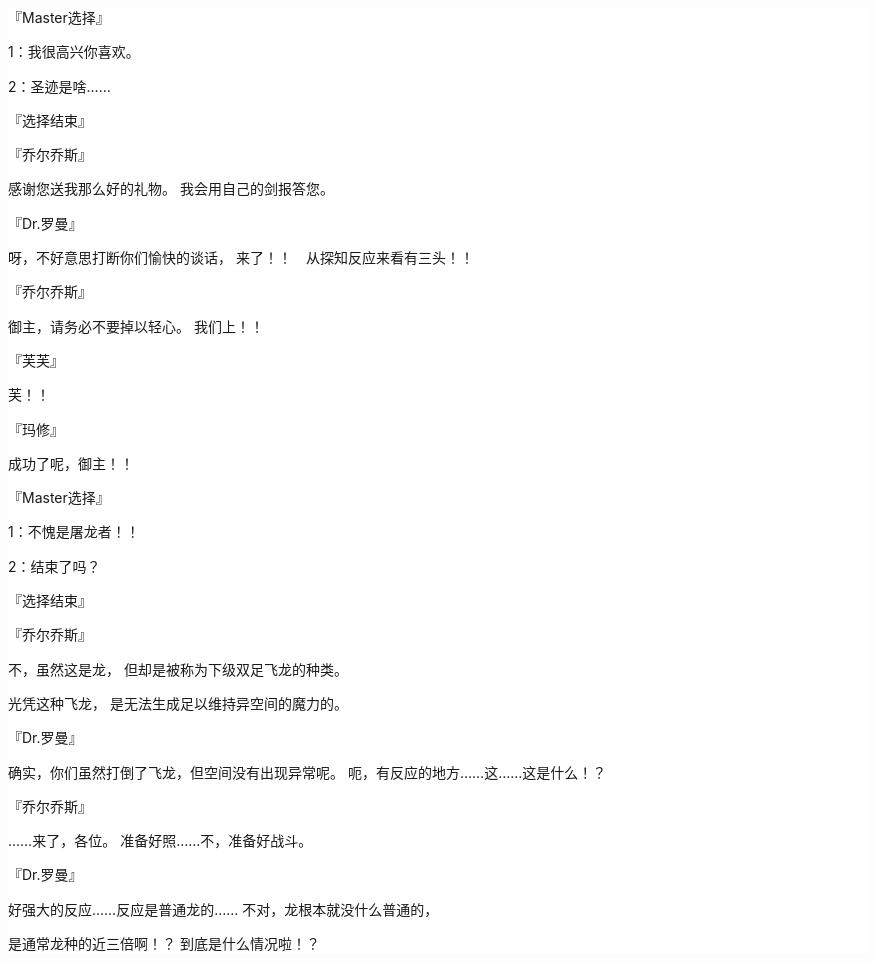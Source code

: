 『Master选择』

1：我很高兴你喜欢。

2：圣迹是啥……

『选择结束』

『乔尔乔斯』

感谢您送我那么好的礼物。
我会用自己的剑报答您。

『Dr.罗曼』

呀，不好意思打断你们愉快的谈话，
来了！！　从探知反应来看有三头！！

『乔尔乔斯』

御主，请务必不要掉以轻心。
我们上！！

『芙芙』

芙！！

『玛修』

成功了呢，御主！！

『Master选择』

1：不愧是屠龙者！！

2：结束了吗？

『选择结束』

『乔尔乔斯』

不，虽然这是龙，
但却是被称为下级双足飞龙的种类。

光凭这种飞龙，
是无法生成足以维持异空间的魔力的。

『Dr.罗曼』

确实，你们虽然打倒了飞龙，但空间没有出现异常呢。
呃，有反应的地方……这……这是什么！？

『乔尔乔斯』

……来了，各位。
准备好照……不，准备好战斗。

『Dr.罗曼』

好强大的反应……反应是普通龙的……
不对，龙根本就没什么普通的，

是通常龙种的近三倍啊！？
到底是什么情况啦！？
